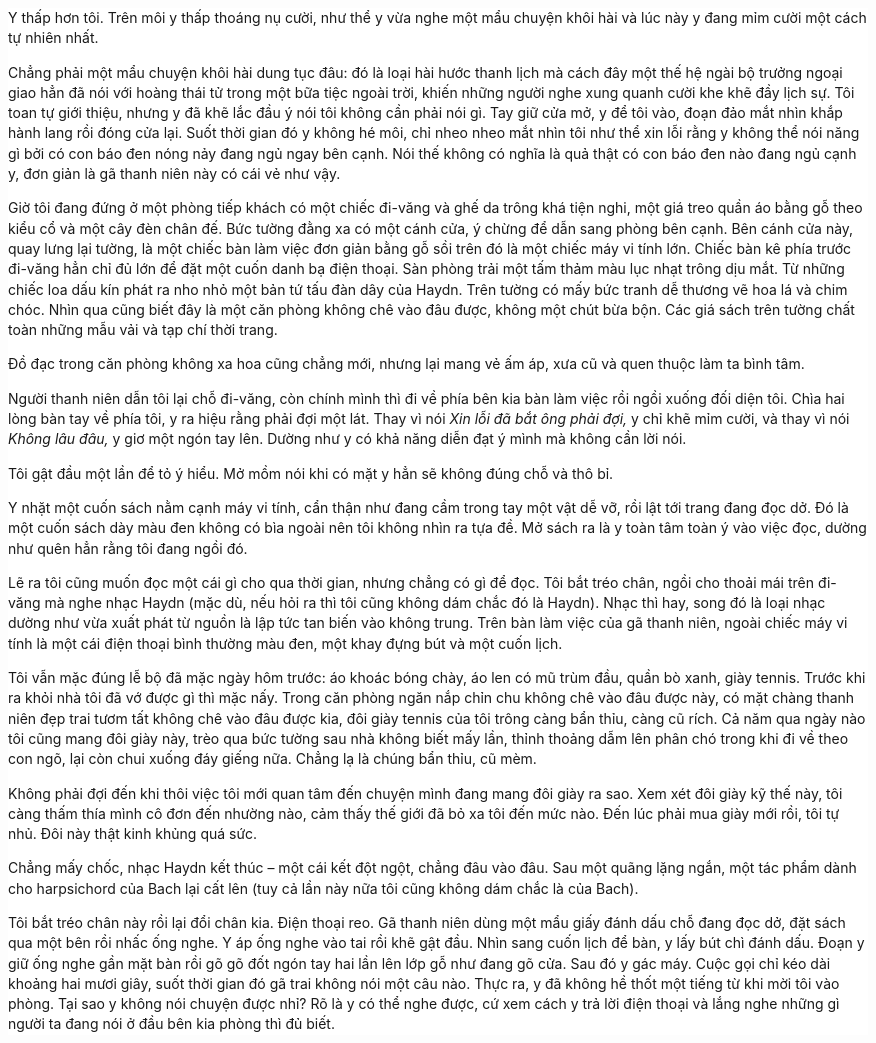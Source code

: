 Y thấp hơn tôi. Trên môi y thấp thoáng nụ cười, như thể y vừa nghe một mẩu chuyện khôi hài và lúc này y đang mỉm cười một cách tự nhiên nhất.

Chẳng phải một mẩu chuyện khôi hài dung tục đâu: đó là loại hài hước thanh lịch mà cách đây một thế hệ ngài bộ trưởng ngoại giao hẳn đã nói với hoàng thái tử trong một bữa tiệc ngoài trời, khiến những người nghe xung quanh cười khe khẽ đầy lịch sự. Tôi toan tự giới thiệu, nhưng y đã khẽ lắc đầu ý nói tôi không cần phải nói gì. Tay giữ cửa mở, y để tôi vào, đoạn đảo mắt nhìn khắp hành lang rồi đóng cửa lại. Suốt thời gian đó y không hé môi, chỉ nheo nheo mắt nhìn tôi như thể xin lỗi rằng y không thể nói năng gì bởi có con báo đen nóng nảy đang ngủ ngay bên cạnh. Nói thế không có nghĩa là quả thật có con báo đen nào đang ngủ cạnh y, đơn giản là gã thanh niên này có cái vẻ như vậy.

Giờ tôi đang đứng ở một phòng tiếp khách có một chiếc đi-văng và ghế da trông khá tiện nghi, một giá treo quần áo bằng gỗ theo kiểu cổ và một cây đèn chân đế. Bức tường đằng xa có một cánh cửa, ý chừng để dẫn sang phòng bên cạnh. Bên cánh cửa này, quay lưng lại tường, là một chiếc bàn làm việc đơn giản bằng gỗ sồi trên đó là một chiếc máy vi tính lớn. Chiếc bàn kê phía trước đi-văng hẳn chỉ đủ lớn để đặt một cuốn danh bạ điện thoại. Sàn phòng trải một tấm thảm màu lục nhạt trông dịu mắt. Từ những chiếc loa dấu kín phát ra nho nhỏ một bản tứ tấu đàn dây của Haydn. Trên tường có mấy bức tranh dễ thương vẽ hoa lá và chim chóc. Nhìn qua cũng biết đây là một căn phòng không chê vào đâu được, không một chút bừa bộn. Các giá sách trên tường chất toàn những mẫu vải và tạp chí thời trang.

Đồ đạc trong căn phòng không xa hoa cũng chẳng mới, nhưng lại mang vẻ ấm áp, xưa cũ và quen thuộc làm ta bình tâm.

Người thanh niên dẫn tôi lại chỗ đi-văng, còn chính mình thì đi về phía bên kia bàn làm việc rồi ngồi xuống đối diện tôi. Chìa hai lòng bàn tay về phía tôi, y ra hiệu rằng phải đợi một lát. Thay vì nói _Xin lỗi đã bắt ông phải đợi,_ y chỉ khẽ mỉm cười, và thay vì nói _Không lâu đâu,_ y giơ một ngón tay lên. Dường như y có khả năng diễn đạt ý mình mà không cần lời nói.

Tôi gật đầu một lần để tỏ ý hiểu. Mở mồm nói khi có mặt y hẳn sẽ không đúng chỗ và thô bỉ.

Y nhặt một cuốn sách nằm cạnh máy vi tính, cẩn thận như đang cầm trong tay một vật dễ vỡ, rồi lật tới trang đang đọc dở. Đó là một cuốn sách dày màu đen không có bìa ngoài nên tôi không nhìn ra tựa đề. Mở sách ra là y toàn tâm toàn ý vào việc đọc, dường như quên hẳn rằng tôi đang ngồi đó.

Lẽ ra tôi cũng muốn đọc một cái gì cho qua thời gian, nhưng chẳng có gì để đọc. Tôi bắt tréo chân, ngồi cho thoải mái trên đi-văng mà nghe nhạc Haydn (mặc dù, nếu hỏi ra thì tôi cũng không dám chắc đó là Haydn). Nhạc thì hay, song đó là loại nhạc dường như vừa xuất phát từ nguồn là lập tức tan biến vào không trung. Trên bàn làm việc của gã thanh niên, ngoài chiếc máy vi tính là một cái điện thoại bình thường màu đen, một khay đựng bút và một cuốn lịch.

Tôi vẫn mặc đúng lễ bộ đã mặc ngày hôm trước: áo khoác bóng chày, áo len có mũ trùm đầu, quần bò xanh, giày tennis. Trước khi ra khỏi nhà tôi đã vớ được gì thì mặc nấy. Trong căn phòng ngăn nắp chỉn chu không chê vào đâu được này, có mặt chàng thanh niên đẹp trai tươm tất không chê vào đâu được kia, đôi giày tennis của tôi trông càng bẩn thỉu, càng cũ rích. Cả năm qua ngày nào tôi cũng mang đôi giày này, trèo qua bức tường sau nhà không biết mấy lần, thỉnh thoảng dẫm lên phân chó trong khi đi về theo con ngõ, lại còn chui xuống đáy giếng nữa. Chẳng lạ là chúng bẩn thỉu, cũ mèm.

Không phải đợi đến khi thôi việc tôi mới quan tâm đến chuyện mình đang mang đôi giày ra sao. Xem xét đôi giày kỹ thế này, tôi càng thấm thía mình cô đơn đến nhường nào, cảm thấy thế giới đã bỏ xa tôi đến mức nào. Đến lúc phải mua giày mới rồi, tôi tự nhủ. Đôi này thật kinh khủng quá sức.

Chẳng mấy chốc, nhạc Haydn kết thúc – một cái kết đột ngột, chẳng đâu vào đâu. Sau một quãng lặng ngắn, một tác phẩm dành cho harpsichord của Bach lại cất lên (tuy cả lần này nữa tôi cũng không dám chắc là của Bach).

Tôi bắt tréo chân này rồi lại đổi chân kia. Điện thoại reo. Gã thanh niên dùng một mẩu giấy đánh dấu chỗ đang đọc dở, đặt sách qua một bên rồi nhấc ống nghe. Y áp ống nghe vào tai rồi khẽ gật đầu. Nhìn sang cuốn lịch để bàn, y lấy bút chì đánh dấu. Đoạn y giữ ống nghe gần mặt bàn rồi gõ gõ đốt ngón tay hai lần lên lớp gỗ như đang gõ cửa. Sau đó y gác máy. Cuộc gọi chỉ kéo dài khoảng hai mươi giây, suốt thời gian đó gã trai không nói một câu nào. Thực ra, y đã không hề thốt một tiếng từ khi mời tôi vào phòng. Tại sao y không nói chuyện được nhỉ? Rõ là y có thể nghe được, cứ xem cách y trả lời điện thoại và lắng nghe những gì người ta đang nói ở đầu bên kia phòng thì đủ biết.

